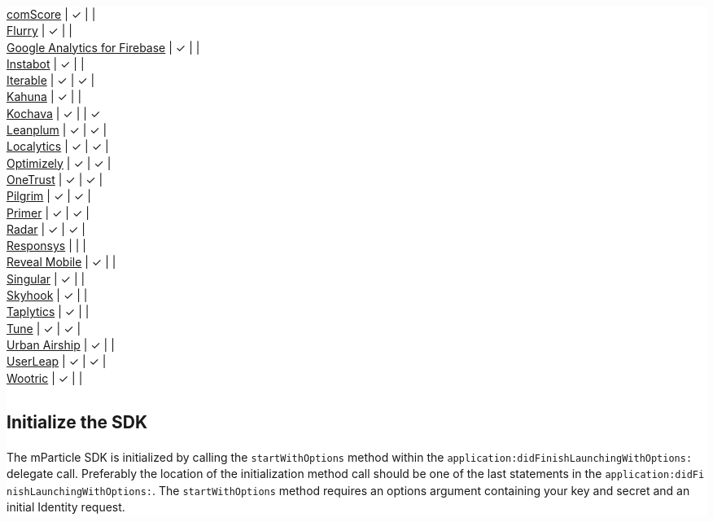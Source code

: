 [comScore](https://github.com/mparticle-integrations/mparticle-apple-integration-comscore)                                        | ✓  |    |    
[Flurry](https://github.com/mparticle-integrations/mparticle-apple-integration-flurry)                                            | ✓  |    |    
[Google Analytics for Firebase](https://github.com/mparticle-integrations/mparticle-apple-integration-google-analytics-firebase)  | ✓  |    |    
[Instabot](https://github.com/mparticle-integrations/mparticle-apple-integration-instabot)                                        | ✓  |    |    
[Iterable](https://github.com/mparticle-integrations/mparticle-apple-integration-iterable)                                        | ✓  | ✓  |    
[Kahuna](https://github.com/mparticle-integrations/mparticle-apple-integration-kahuna)                                            | ✓  |    |    
[Kochava](https://github.com/mparticle-integrations/mparticle-apple-integration-kochava)                                          | ✓  |    | ✓  
[Leanplum](https://github.com/mparticle-integrations/mparticle-apple-integration-leanplum)                                        | ✓  | ✓  |    
[Localytics](https://github.com/mparticle-integrations/mparticle-apple-integration-localytics)                                    | ✓  | ✓  |    
[Optimizely](https://github.com/mparticle-integrations/mparticle-apple-integration-optimizely)                                    | ✓  | ✓  |    
[OneTrust](https://github.com/mparticle-integrations/mparticle-apple-integration-onetrust)                                        | ✓  | ✓  |    
[Pilgrim](https://github.com/mparticle-integrations/mparticle-apple-integration-pilgrim)                                          | ✓  | ✓  |    
[Primer](https://github.com/mparticle-integrations/mparticle-apple-integration-primer)                                            | ✓  | ✓  |    
[Radar](https://github.com/mparticle-integrations/mparticle-apple-integration-radar)                                              | ✓  | ✓  |    
[Responsys](https://github.com/mparticle-integrations/mparticle-apple-integration-responsys)                                      |    |    |    
[Reveal Mobile](https://github.com/mparticle-integrations/mparticle-apple-integration-revealmobile)                               | ✓  |    |    
[Singular](https://github.com/mparticle-integrations/mparticle-apple-integration-singular)                                        | ✓  |    |    
[Skyhook](https://github.com/mparticle-integrations/mparticle-apple-integration-skyhook)                                          | ✓  |    |    
[Taplytics](https://github.com/mparticle-integrations/mparticle-apple-integration-taplytics)                                      | ✓  |    |    
[Tune](https://github.com/mparticle-integrations/mparticle-apple-integration-tune)                                                | ✓  | ✓  |    
[Urban Airship](https://github.com/mparticle-integrations/mparticle-apple-integration-urbanairship)                               | ✓  |    |    
[UserLeap](https://github.com/UserLeap/userleap-mparticle-ios-kit)                                                                | ✓  | ✓  |    
[Wootric](https://github.com/mparticle-integrations/mparticle-apple-integration-wootric)                                          | ✓  |    |    


## Initialize the SDK

The mParticle SDK is initialized by calling the `startWithOptions` method within the `application:didFinishLaunchingWithOptions:` delegate call. Preferably the location of the initialization method call should be one of the last statements in the `application:didFinishLaunchingWithOptions:`. The `startWithOptions` method requires an options argument containing your key and secret and an initial Identity request.
